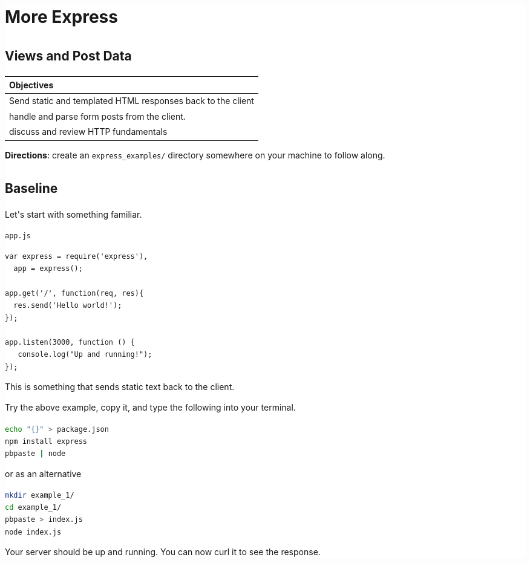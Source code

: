 # More Express
## Views and Post Data

| Objectives |
| :---- |
| Send static and templated HTML responses back to the client |
| handle and parse form posts from the client. |
| discuss and review HTTP fundamentals  |


**Directions**: create an `express_examples/` directory somewhere on your machine to follow along.

## Baseline

Let's start with something familiar.

`app.js`

```
var express = require('express'),
  app = express();

app.get('/', function(req, res){
  res.send('Hello world!');
});

app.listen(3000, function () {
   console.log("Up and running!");
});
```

This is something that sends static text back to the client.

Try the above example, copy it, and type the following into your terminal. 

```bash
echo "{}" > package.json
npm install express
pbpaste | node
```

or as an alternative

```bash
mkdir example_1/
cd example_1/
pbpaste > index.js
node index.js
```

Your server should be up and running. You can now curl it to see the response.

